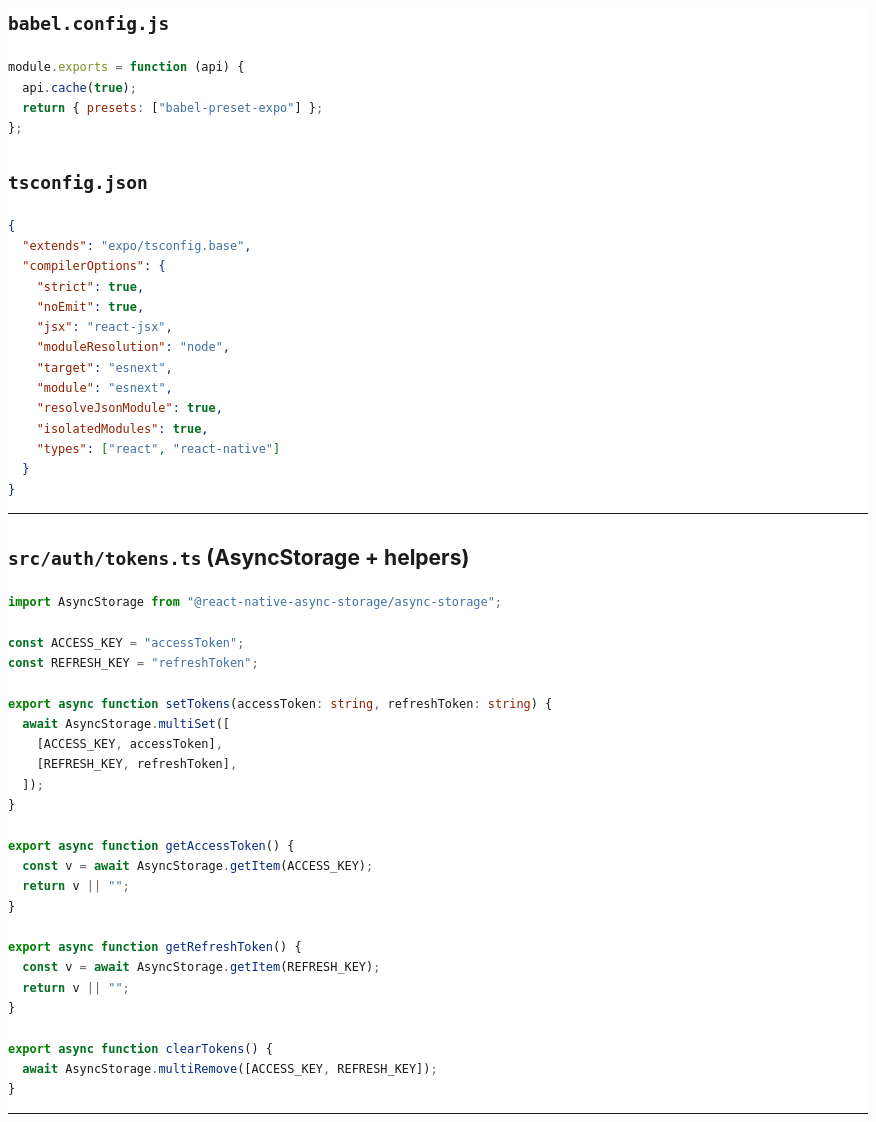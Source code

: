 
## `babel.config.js`

```js
module.exports = function (api) {
  api.cache(true);
  return { presets: ["babel-preset-expo"] };
};
```

## `tsconfig.json`

```json
{
  "extends": "expo/tsconfig.base",
  "compilerOptions": {
    "strict": true,
    "noEmit": true,
    "jsx": "react-jsx",
    "moduleResolution": "node",
    "target": "esnext",
    "module": "esnext",
    "resolveJsonModule": true,
    "isolatedModules": true,
    "types": ["react", "react-native"]
  }
}
```

---

## `src/auth/tokens.ts` (AsyncStorage + helpers)

```ts
import AsyncStorage from "@react-native-async-storage/async-storage";

const ACCESS_KEY = "accessToken";
const REFRESH_KEY = "refreshToken";

export async function setTokens(accessToken: string, refreshToken: string) {
  await AsyncStorage.multiSet([
    [ACCESS_KEY, accessToken],
    [REFRESH_KEY, refreshToken],
  ]);
}

export async function getAccessToken() {
  const v = await AsyncStorage.getItem(ACCESS_KEY);
  return v || "";
}

export async function getRefreshToken() {
  const v = await AsyncStorage.getItem(REFRESH_KEY);
  return v || "";
}

export async function clearTokens() {
  await AsyncStorage.multiRemove([ACCESS_KEY, REFRESH_KEY]);
}
```

---